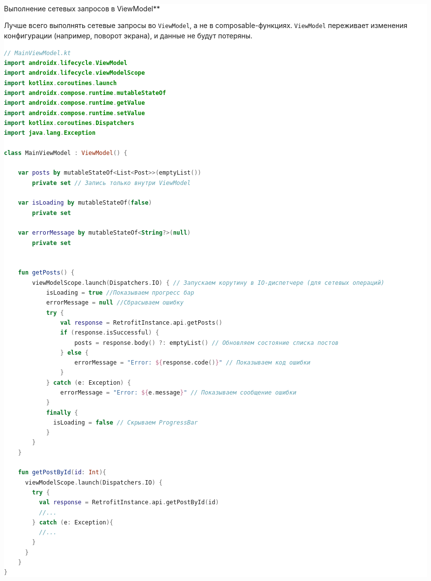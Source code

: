 Выполнение сетевых запросов в ViewModel**

Лучше всего выполнять сетевые запросы во `ViewModel`, а не в composable-функциях.  `ViewModel` переживает изменения конфигурации (например, поворот экрана), и данные не будут потеряны.

```kotlin
// MainViewModel.kt
import androidx.lifecycle.ViewModel
import androidx.lifecycle.viewModelScope
import kotlinx.coroutines.launch
import androidx.compose.runtime.mutableStateOf
import androidx.compose.runtime.getValue
import androidx.compose.runtime.setValue
import kotlinx.coroutines.Dispatchers
import java.lang.Exception

class MainViewModel : ViewModel() {

    var posts by mutableStateOf<List<Post>>(emptyList())
        private set // Запись только внутри ViewModel

    var isLoading by mutableStateOf(false)
        private set

    var errorMessage by mutableStateOf<String?>(null)
        private set


    fun getPosts() {
        viewModelScope.launch(Dispatchers.IO) { // Запускаем корутину в IO-диспетчере (для сетевых операций)
            isLoading = true //Показываем прогресс бар
            errorMessage = null //Сбрасываем ошибку
            try {
                val response = RetrofitInstance.api.getPosts()
                if (response.isSuccessful) {
                    posts = response.body() ?: emptyList() // Обновляем состояние списка постов
                } else {
                    errorMessage = "Error: ${response.code()}" // Показываем код ошибки
                }
            } catch (e: Exception) {
                errorMessage = "Error: ${e.message}" // Показываем сообщение ошибки
            }
            finally {
              isLoading = false // Скрываем ProgressBar
            }
        }
    }

    fun getPostById(id: Int){
      viewModelScope.launch(Dispatchers.IO) {
        try {
          val response = RetrofitInstance.api.getPostById(id)
          //...
        } catch (e: Exception){
          //...
        }
      }
    }
}
```
